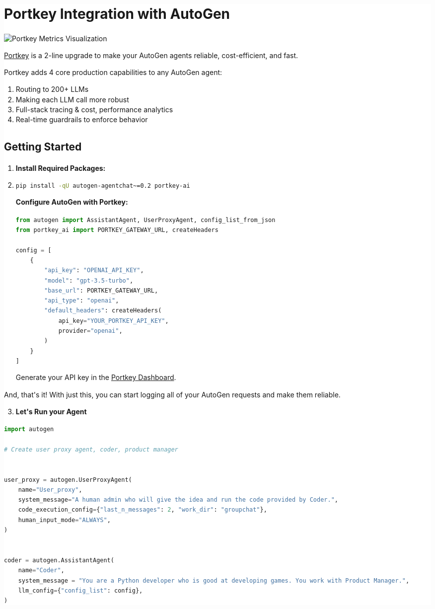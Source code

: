 # Portkey Integration with AutoGen
 <img src="https://github.com/siddharthsambharia-portkey/Portkey-Product-Images/blob/main/Portkey-Autogen.png?raw=true" alt="Portkey Metrics Visualization" width=70% />

[Portkey](https://portkey.ai) is a 2-line upgrade to make your AutoGen agents reliable, cost-efficient, and fast.

Portkey adds 4 core production capabilities to any AutoGen agent:
1. Routing to 200+ LLMs
2. Making each LLM call more robust
3. Full-stack tracing & cost, performance analytics
4. Real-time guardrails to enforce behavior

## Getting Started

1. **Install Required Packages:**
2. ```bash
   pip install -qU autogen-agentchat~=0.2 portkey-ai
   ```
   **Configure AutoGen with Portkey:**

   ```python
   from autogen import AssistantAgent, UserProxyAgent, config_list_from_json
   from portkey_ai import PORTKEY_GATEWAY_URL, createHeaders

   config = [
       {
           "api_key": "OPENAI_API_KEY",
           "model": "gpt-3.5-turbo",
           "base_url": PORTKEY_GATEWAY_URL,
           "api_type": "openai",
           "default_headers": createHeaders(
               api_key="YOUR_PORTKEY_API_KEY",
               provider="openai",
           )
       }
   ]
   ```

   Generate your API key in the [Portkey Dashboard](https://app.portkey.ai/).

And, that's it! With just this, you can start logging all of your AutoGen requests and make them reliable.

3. **Let's Run your Agent**

``` python
import autogen

# Create user proxy agent, coder, product manager


user_proxy = autogen.UserProxyAgent(
    name="User_proxy",
    system_message="A human admin who will give the idea and run the code provided by Coder.",
    code_execution_config={"last_n_messages": 2, "work_dir": "groupchat"},
    human_input_mode="ALWAYS",
)


coder = autogen.AssistantAgent(
    name="Coder",
    system_message = "You are a Python developer who is good at developing games. You work with Product Manager.",
    llm_config={"config_list": config},
)
```